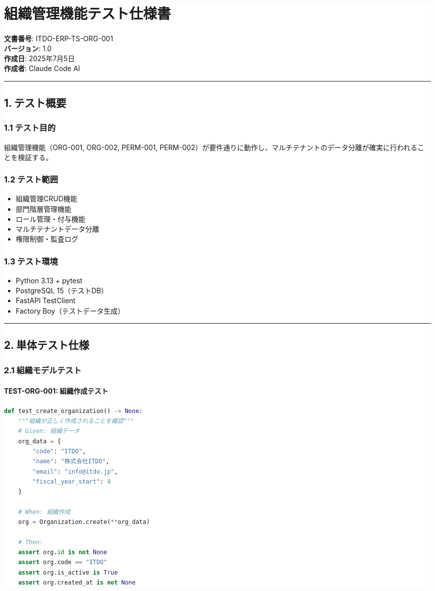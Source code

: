 # 組織管理機能テスト仕様書

**文書番号**: ITDO-ERP-TS-ORG-001  
**バージョン**: 1.0  
**作成日**: 2025年7月5日  
**作成者**: Claude Code AI  

---

## 1. テスト概要

### 1.1 テスト目的
組織管理機能（ORG-001, ORG-002, PERM-001, PERM-002）が要件通りに動作し、マルチテナントのデータ分離が確実に行われることを検証する。

### 1.2 テスト範囲
- 組織管理CRUD機能
- 部門階層管理機能
- ロール管理・付与機能
- マルチテナントデータ分離
- 権限制御・監査ログ

### 1.3 テスト環境
- Python 3.13 + pytest
- PostgreSQL 15（テストDB）
- FastAPI TestClient
- Factory Boy（テストデータ生成）

---

## 2. 単体テスト仕様

### 2.1 組織モデルテスト

#### TEST-ORG-001: 組織作成テスト
```python
def test_create_organization() -> None:
    """組織が正しく作成されることを確認"""
    # Given: 組織データ
    org_data = {
        "code": "ITDO",
        "name": "株式会社ITDO",
        "email": "info@itdo.jp",
        "fiscal_year_start": 4
    }
    
    # When: 組織作成
    org = Organization.create(**org_data)
    
    # Then:
    assert org.id is not None
    assert org.code == "ITDO"
    assert org.is_active is True
    assert org.created_at is not None
```
